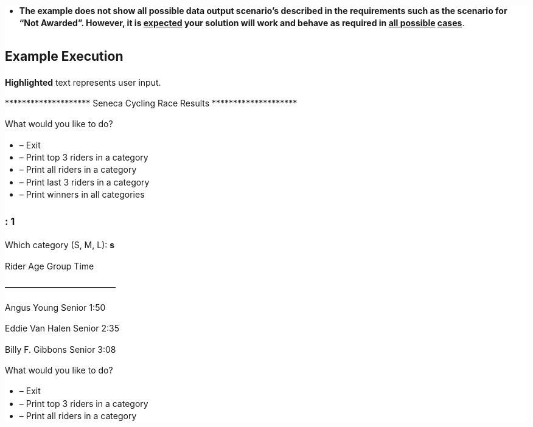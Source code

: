 </ul>




<ul>

 <li><strong>The example does not show all possible data output scenario’s described in the requirements such as the scenario for “Not Awarded”. However, it is <u>expected</u> your solution will work and behave as required in <u>all possible</u> <u>cases</u></strong>.</li>

</ul>




<h2>Example Execution</h2>

<strong>Highlighted</strong> text represents user input.

******************** Seneca Cycling Race Results ********************

What would you like to do?

<ul>

 <li>– Exit</li>

 <li>– Print top 3 riders in a category</li>

 <li>– Print all riders in a category</li>

 <li>– Print last 3 riders in a category</li>

 <li>– Print winners in all categories</li>

</ul>

<h3>: 1</h3>




Which category (S, M, L): <strong>s </strong>




Rider                    Age Group Time

—————————————

Angus Young                 Senior 1:50

Eddie Van Halen             Senior 2:35

Billy F. Gibbons            Senior 3:08




What would you like to do?

<ul>

 <li>– Exit</li>

 <li>– Print top 3 riders in a category</li>

 <li>– Print all riders in a category</li>
